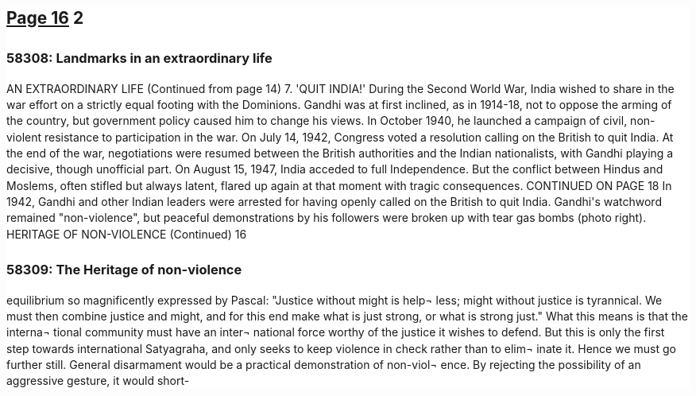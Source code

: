 ## [Page 16](078247engo.pdf#page=16) 2

### 58308: Landmarks in an extraordinary life

AN EXTRAORDINARY LIFE
(Continued from page 14)
7. 'QUIT INDIA!'
During the Second World War, India
wished to share in the war effort on a
strictly equal footing with the Dominions.
Gandhi was at first inclined, as in 1914-18,
not to oppose the arming of the country,
but government policy caused him to
change his views. In October 1940, he
launched a campaign of civil, non-violent
resistance to participation in the war. On
July 14, 1942, Congress voted a resolution
calling on the British to quit India.
At the end of the war, negotiations were
resumed between the British authorities
and the Indian nationalists, with Gandhi
playing a decisive, though unofficial part.
On August 15, 1947, India acceded to full
Independence.
But the conflict between Hindus and
Moslems, often stifled but always latent,
flared up again at that moment with tragic
consequences.
CONTINUED ON PAGE 18
In 1942, Gandhi and other Indian
leaders were arrested for having
openly called on the British to quit
India. Gandhi's watchword
remained "non-violence", but
peaceful demonstrations by his
followers were broken up with
tear gas bombs (photo right).
HERITAGE OF NON-VIOLENCE (Continued)
16

### 58309: The Heritage of non-violence

equilibrium so magnificently expressed
by Pascal:
"Justice without might is help¬
less; might without justice is
tyrannical. We must then combine
justice and might, and for this
end make what is just strong, or
what is strong just."
What this means is that the interna¬
tional community must have an inter¬
national force worthy of the justice
it wishes to defend. But this is only
the first step towards international
Satyagraha, and only seeks to keep
violence in check rather than to elim¬
inate it. Hence we must go further
still.
General disarmament would be a
practical demonstration of non-viol¬
ence. By rejecting the possibility of
an aggressive gesture, it would short-